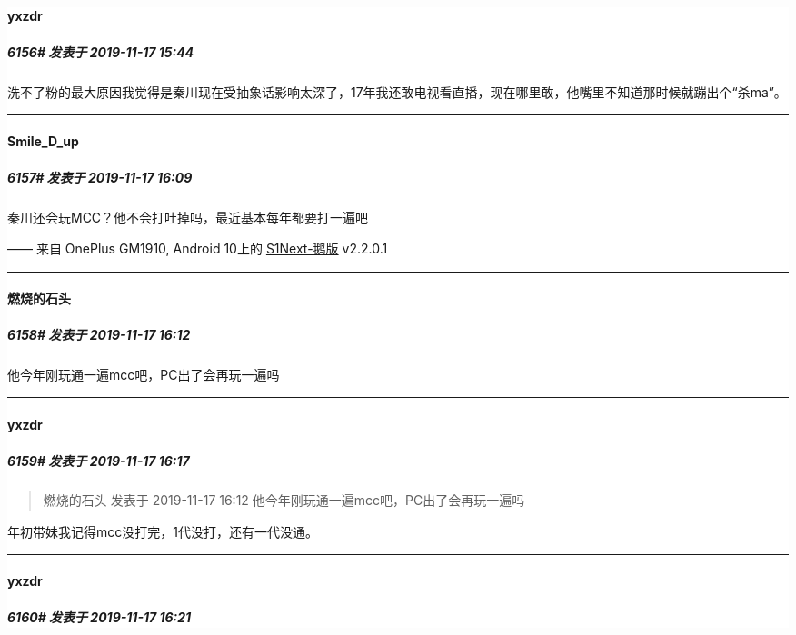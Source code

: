 ####  yxzdr  
##### 6156#       发表于 2019-11-17 15:44




洗不了粉的最大原因我觉得是秦川现在受抽象话影响太深了，17年我还敢电视看直播，现在哪里敢，他嘴里不知道那时候就蹦出个“杀ma”。







-----

####  Smile_D_up  
##### 6157#       发表于 2019-11-17 16:09




秦川还会玩MCC？他不会打吐掉吗，最近基本每年都要打一遍吧

—— 来自 OnePlus GM1910, Android 10上的 [S1Next-鹅版](https://github.com/ykrank/S1-Next/releases) v2.2.0.1







-----

####  燃烧的石头  
##### 6158#       发表于 2019-11-17 16:12




他今年刚玩通一遍mcc吧，PC出了会再玩一遍吗







-----

####  yxzdr  
##### 6159#       发表于 2019-11-17 16:17



<blockquote>燃烧的石头 发表于 2019-11-17 16:12
他今年刚玩通一遍mcc吧，PC出了会再玩一遍吗</blockquote>
年初带妹我记得mcc没打完，1代没打，还有一代没通。







-----

####  yxzdr  
##### 6160#       发表于 2019-11-17 16:21
